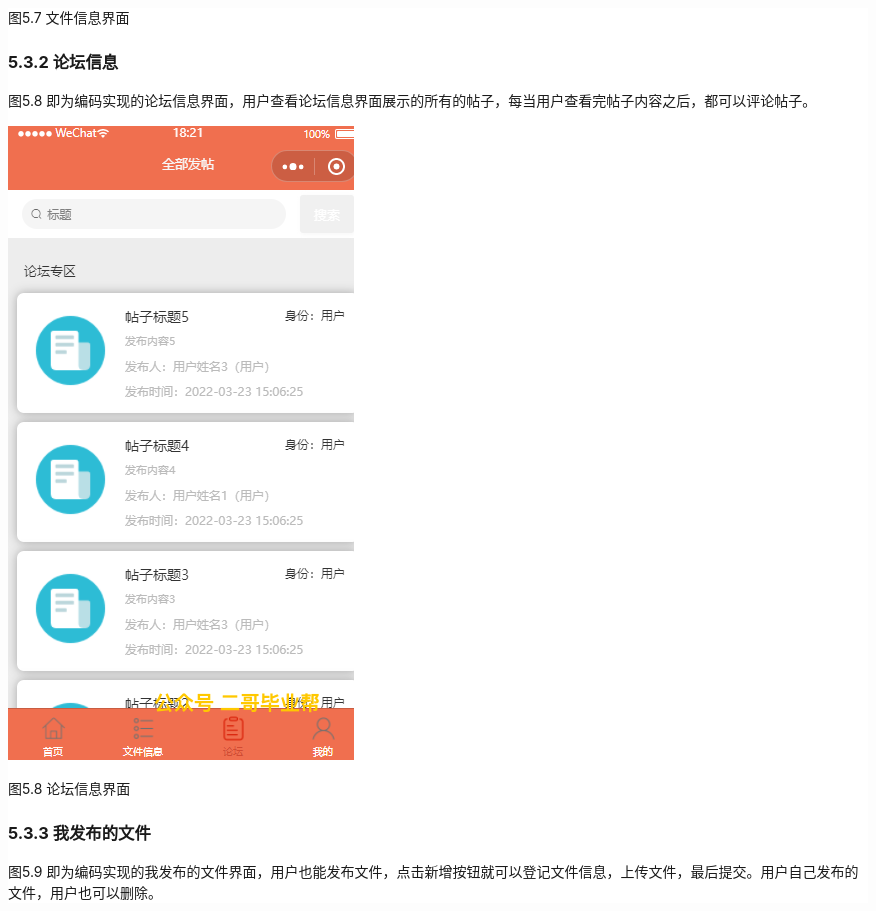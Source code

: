 图5.7 文件信息界面
### 5.3.2 论坛信息
图5.8 即为编码实现的论坛信息界面，用户查看论坛信息界面展示的所有的帖子，每当用户查看完帖子内容之后，都可以评论帖子。

![](/md/blog.025.png)

图5.8 论坛信息界面
### 5.3.3 我发布的文件
图5.9 即为编码实现的我发布的文件界面，用户也能发布文件，点击新增按钮就可以登记文件信息，上传文件，最后提交。用户自己发布的文件，用户也可以删除。

